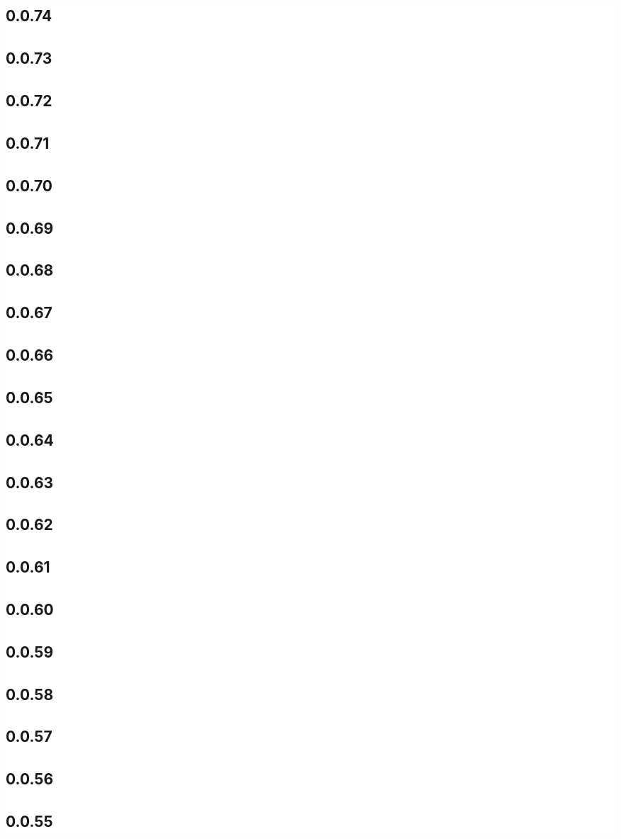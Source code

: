 ## 0.0.74

## 0.0.73

## 0.0.72

## 0.0.71

## 0.0.70

## 0.0.69

## 0.0.68

## 0.0.67

## 0.0.66

## 0.0.65

## 0.0.64

## 0.0.63

## 0.0.62

## 0.0.61

## 0.0.60

## 0.0.59

## 0.0.58

## 0.0.57

## 0.0.56

## 0.0.55
